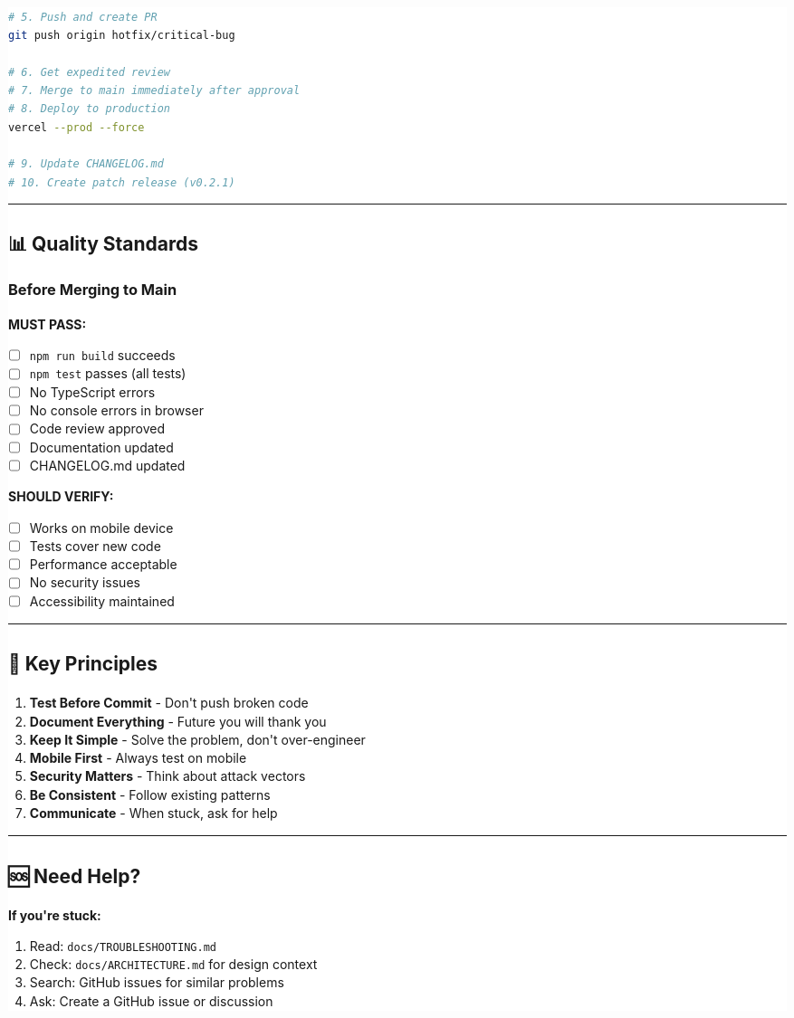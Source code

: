 ```bash
# 5. Push and create PR
git push origin hotfix/critical-bug

# 6. Get expedited review
# 7. Merge to main immediately after approval
# 8. Deploy to production
vercel --prod --force

# 9. Update CHANGELOG.md
# 10. Create patch release (v0.2.1)
```

---

## 📊 Quality Standards

### Before Merging to Main

**MUST PASS:**
- [ ] `npm run build` succeeds
- [ ] `npm test` passes (all tests)
- [ ] No TypeScript errors
- [ ] No console errors in browser
- [ ] Code review approved
- [ ] Documentation updated
- [ ] CHANGELOG.md updated

**SHOULD VERIFY:**
- [ ] Works on mobile device
- [ ] Tests cover new code
- [ ] Performance acceptable
- [ ] No security issues
- [ ] Accessibility maintained

---

## 🎯 Key Principles

1. **Test Before Commit** - Don't push broken code
2. **Document Everything** - Future you will thank you
3. **Keep It Simple** - Solve the problem, don't over-engineer
4. **Mobile First** - Always test on mobile
5. **Security Matters** - Think about attack vectors
6. **Be Consistent** - Follow existing patterns
7. **Communicate** - When stuck, ask for help

---

## 🆘 Need Help?

**If you're stuck:**
1. Read: `docs/TROUBLESHOOTING.md`
2. Check: `docs/ARCHITECTURE.md` for design context
3. Search: GitHub issues for similar problems
4. Ask: Create a GitHub issue or discussion
